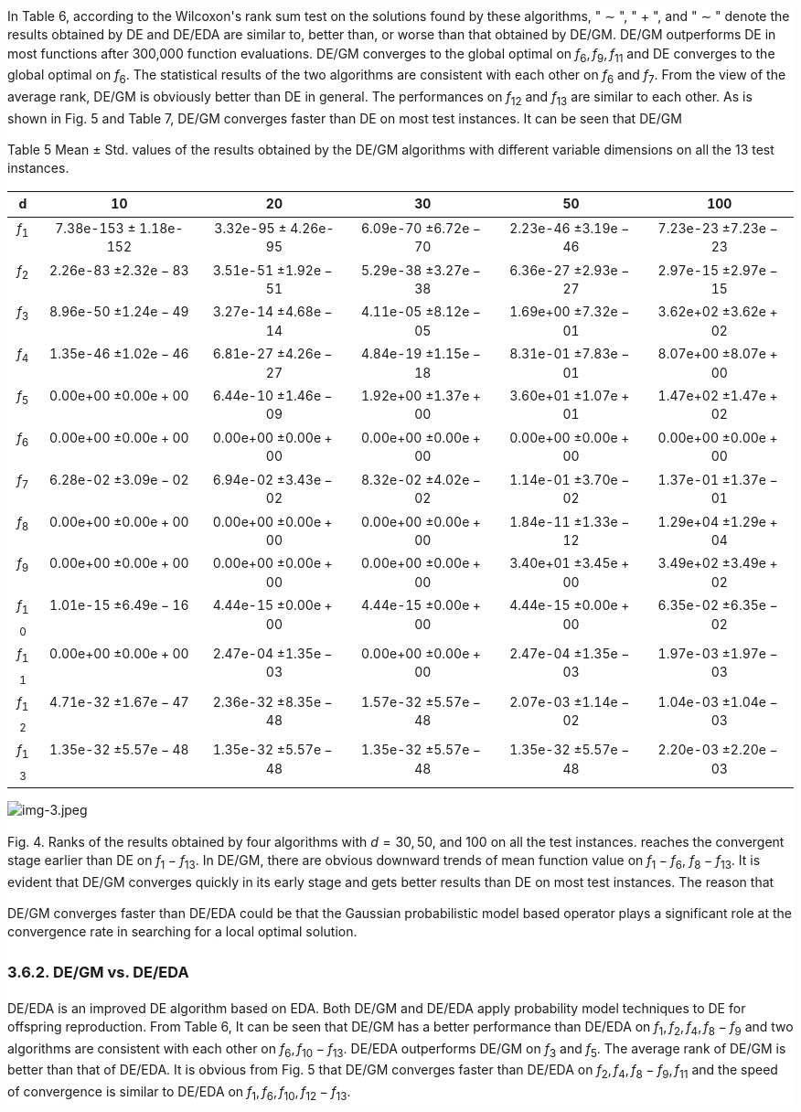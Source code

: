 In Table 6, according to the Wilcoxon's rank sum test on the solutions found by these algorithms, " $\sim$ ", " + ", and " $\sim$ " denote the results obtained by DE and DE/EDA are similar to, better than, or worse than that obtained by DE/GM. DE/GM outperforms DE in most functions after 300,000 function evaluations. DE/GM converges to the global optimal on $f_{6}, f_{9}, f_{11}$ and DE converges to the global optimal on $f_{6}$. The statistical results of the two algorithms are consistent with each other on $f_{6}$ and $f_{7}$. From the view of the average rank, DE/GM is obviously better than DE in general. The performances on $f_{12}$ and $f_{13}$ are similar to each other. As is shown in Fig. 5 and Table 7, DE/GM converges faster than DE on most test instances. It can be seen that DE/GM

Table 5
Mean $\pm$ Std. values of the results obtained by the DE/GM algorithms with different variable dimensions on all the 13 test instances.

| d | 10 | 20 | 30 | 50 | 100 |
| :--: | :--: | :--: | :--: | :--: | :--: |
| $f_{1}$ | 7.38e-153 $\pm$ 1.18e-152 | 3.32e-95 $\pm$ 4.26e-95 | 6.09e-70 $\pm 6.72 \mathrm{e}-70$ | 2.23e-46 $\pm 3.19 \mathrm{e}-46$ | 7.23e-23 $\pm 7.23 \mathrm{e}-23$ |
| $f_{2}$ | 2.26e-83 $\pm 2.32 \mathrm{e}-83$ | 3.51e-51 $\pm 1.92 \mathrm{e}-51$ | 5.29e-38 $\pm 3.27 \mathrm{e}-38$ | 6.36e-27 $\pm 2.93 \mathrm{e}-27$ | 2.97e-15 $\pm 2.97 \mathrm{e}-15$ |
| $f_{3}$ | 8.96e-50 $\pm 1.24 \mathrm{e}-49$ | 3.27e-14 $\pm 4.68 \mathrm{e}-14$ | 4.11e-05 $\pm 8.12 \mathrm{e}-05$ | 1.69e+00 $\pm 7.32 \mathrm{e}-01$ | 3.62e+02 $\pm 3.62 \mathrm{e}+02$ |
| $f_{4}$ | 1.35e-46 $\pm 1.02 \mathrm{e}-46$ | 6.81e-27 $\pm 4.26 \mathrm{e}-27$ | 4.84e-19 $\pm 1.15 \mathrm{e}-18$ | 8.31e-01 $\pm 7.83 \mathrm{e}-01$ | 8.07e+00 $\pm 8.07 \mathrm{e}+00$ |
| $f_{5}$ | 0.00e+00 $\pm 0.00 \mathrm{e}+00$ | 6.44e-10 $\pm 1.46 \mathrm{e}-09$ | 1.92e+00 $\pm 1.37 \mathrm{e}+00$ | 3.60e+01 $\pm 1.07 \mathrm{e}+01$ | 1.47e+02 $\pm 1.47 \mathrm{e}+02$ |
| $f_{6}$ | 0.00e+00 $\pm 0.00 \mathrm{e}+00$ | 0.00e+00 $\pm 0.00 \mathrm{e}+00$ | 0.00e+00 $\pm 0.00 \mathrm{e}+00$ | 0.00e+00 $\pm 0.00 \mathrm{e}+00$ | 0.00e+00 $\pm 0.00 \mathrm{e}+00$ |
| $f_{7}$ | 6.28e-02 $\pm 3.09 \mathrm{e}-02$ | 6.94e-02 $\pm 3.43 \mathrm{e}-02$ | 8.32e-02 $\pm 4.02 \mathrm{e}-02$ | 1.14e-01 $\pm 3.70 \mathrm{e}-02$ | 1.37e-01 $\pm 1.37 \mathrm{e}-01$ |
| $f_{8}$ | 0.00e+00 $\pm 0.00 \mathrm{e}+00$ | 0.00e+00 $\pm 0.00 \mathrm{e}+00$ | 0.00e+00 $\pm 0.00 \mathrm{e}+00$ | 1.84e-11 $\pm 1.33 \mathrm{e}-12$ | 1.29e+04 $\pm 1.29 \mathrm{e}+04$ |
| $f_{9}$ | 0.00e+00 $\pm 0.00 \mathrm{e}+00$ | 0.00e+00 $\pm 0.00 \mathrm{e}+00$ | 0.00e+00 $\pm 0.00 \mathrm{e}+00$ | 3.40e+01 $\pm 3.45 \mathrm{e}+00$ | 3.49e+02 $\pm 3.49 \mathrm{e}+02$ |
| $f_{10}$ | 1.01e-15 $\pm 6.49 \mathrm{e}-16$ | 4.44e-15 $\pm 0.00 \mathrm{e}+00$ | 4.44e-15 $\pm 0.00 \mathrm{e}+00$ | 4.44e-15 $\pm 0.00 \mathrm{e}+00$ | 6.35e-02 $\pm 6.35 \mathrm{e}-02$ |
| $f_{11}$ | 0.00e+00 $\pm 0.00 \mathrm{e}+00$ | 2.47e-04 $\pm 1.35 \mathrm{e}-03$ | 0.00e+00 $\pm 0.00 \mathrm{e}+00$ | 2.47e-04 $\pm 1.35 \mathrm{e}-03$ | 1.97e-03 $\pm 1.97 \mathrm{e}-03$ |
| $f_{12}$ | 4.71e-32 $\pm 1.67 \mathrm{e}-47$ | 2.36e-32 $\pm 8.35 \mathrm{e}-48$ | 1.57e-32 $\pm 5.57 \mathrm{e}-48$ | 2.07e-03 $\pm 1.14 \mathrm{e}-02$ | 1.04e-03 $\pm 1.04 \mathrm{e}-03$ |
| $f_{13}$ | 1.35e-32 $\pm 5.57 \mathrm{e}-48$ | 1.35e-32 $\pm 5.57 \mathrm{e}-48$ | 1.35e-32 $\pm 5.57 \mathrm{e}-48$ | 1.35e-32 $\pm 5.57 \mathrm{e}-48$ | 2.20e-03 $\pm 2.20 \mathrm{e}-03$ |

![img-3.jpeg](img-3.jpeg)

Fig. 4. Ranks of the results obtained by four algorithms with $d=30,50$, and 100 on all the test instances.
reaches the convergent stage earlier than DE on $f_{1}-f_{13}$. In DE/GM, there are obvious downward trends of mean function value on $f_{1}-f_{6}$, $f_{8}-f_{13}$. It is evident that DE/GM converges quickly in its early stage and gets better results than DE on most test instances. The reason that

DE/GM converges faster than DE/EDA could be that the Gaussian probabilistic model based operator plays a significant role at the convergence rate in searching for a local optimal solution.

### 3.6.2. DE/GM vs. DE/EDA

DE/EDA is an improved DE algorithm based on EDA. Both DE/GM and DE/EDA apply probability model techniques to DE for offspring reproduction. From Table 6, It can be seen that DE/GM has a better performance than DE/EDA on $f_{1}, f_{2}, f_{4}, f_{8}-f_{9}$ and two algorithms are consistent with each other on $f_{6}, f_{10}-f_{13}$. DE/EDA outperforms DE/GM on $f_{3}$ and $f_{5}$. The average rank of DE/GM is better than that of DE/EDA. It is obvious from Fig. 5 that DE/GM converges faster than DE/EDA on $f_{2}, f_{4}, f_{8}-f_{9}, f_{11}$ and the speed of convergence is similar to DE/EDA on $f_{1}, f_{6}, f_{10}, f_{12}-f_{13}$.

